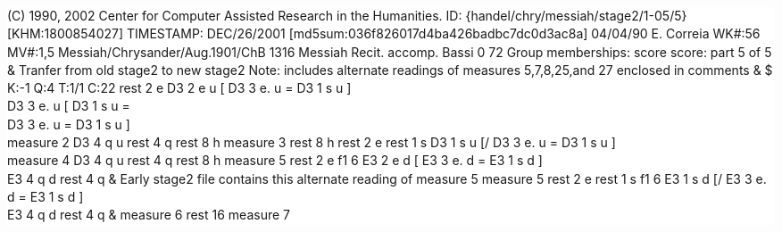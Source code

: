 (C) 1990, 2002 Center for Computer Assisted Research in the Humanities.
ID: {handel/chry/messiah/stage2/1-05/5} [KHM:1800854027]
TIMESTAMP: DEC/26/2001 [md5sum:036f826017d4ba426badbc7dc0d3ac8a]
04/04/90 E. Correia
WK#:56        MV#:1,5
Messiah/Chrysander/Aug.1901/ChB 1316
Messiah
Recit. accomp.
Bassi
0 72
Group memberships: score
score: part 5 of 5
&
Tranfer from old stage2 to new stage2
Note: includes alternate readings of measures 5,7,8,25,and 27
      enclosed in comments
&
$ K:-1   Q:4   T:1/1   C:22
rest   2        e
D3     2        e     u  [
D3     3        e.    u  =
D3     1        s     u  ]\
D3     3        e.    u  [
D3     1        s     u  =\
D3     3        e.    u  =
D3     1        s     u  ]\
measure 2
D3     4        q     u
rest   4        q
rest   8        h
measure 3
rest   8        h
rest   2        e
rest   1        s
D3     1        s     u  [/
D3     3        e.    u  =
D3     1        s     u  ]\
measure 4
D3     4        q     u
rest   4        q
rest   8        h
measure 5
rest   2        e
f1              6
E3     2        e     d  [
E3     3        e.    d  =
E3     1        s     d  ]\
E3     4        q     d
rest   4        q
&
Early stage2 file contains this alternate reading of measure 5
measure 5
rest   2        e
rest   1        s
f1              6
E3     1        s     d  [/
E3     3        e.    d  =
E3     1        s     d  ]\
E3     4        q     d
rest   4        q
&
measure 6
rest  16
measure 7